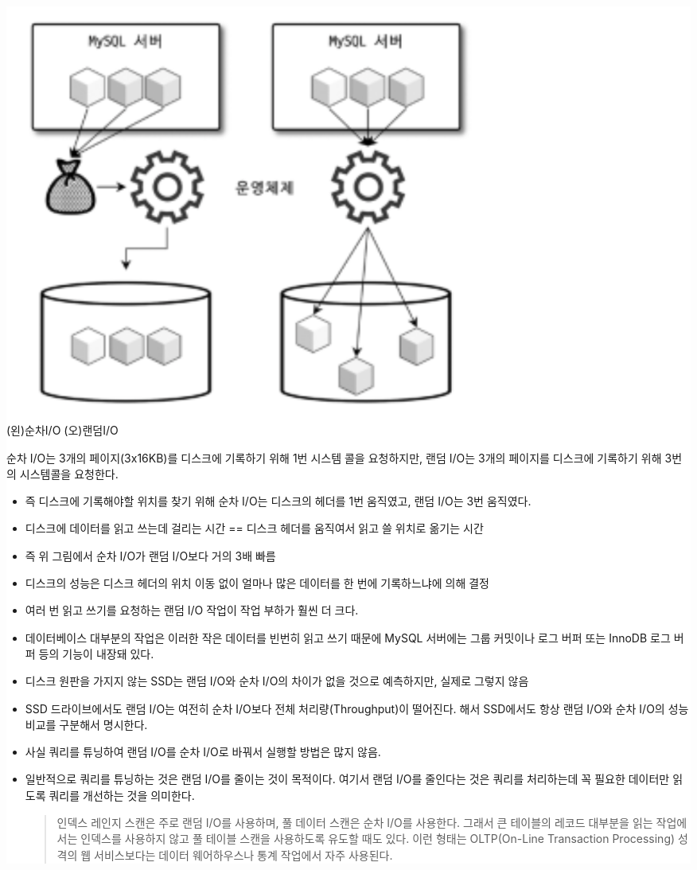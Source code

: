  <img src="./img/812.png" width="70%" height="70%" title="200px" alt=""></img>  
 (왼)순차I/O (오)랜덤I/O

순차 I/O는 3개의 페이지(3x16KB)를 디스크에 기록하기 위해 1번 시스템 콜을 요청하지만, 랜덤 I/O는 3개의 페이지를 디스크에 기록하기 위해 3번의 시스템콜을 요청한다.

- 즉 디스크에 기록해야할 위치를 찾기 위해 순차 I/O는 디스크의 헤더를 1번 움직였고, 랜덤 I/O는 3번 움직였다.
- 디스크에 데이터를 읽고 쓰는데 걸리는 시간 == 디스크 헤더를 움직여서 읽고 쓸 위치로 옮기는 시간
- 즉 위 그림에서 순차 I/O가 랜덤 I/O보다 거의 3배 빠름
- 디스크의 성능은 디스크 헤더의 위치 이동 없이 얼마나 많은 데이터를 한 번에 기록하느냐에 의해 결정
- 여러 번 읽고 쓰기를 요청하는 랜덤 I/O 작업이 작업 부하가 훨씬 더 크다.
- 데이터베이스 대부분의 작업은 이러한 작은 데이터를 빈번히 읽고 쓰기 때문에 MySQL 서버에는 그룹 커밋이나 로그 버퍼 또는 InnoDB 로그 버퍼 등의 기능이 내장돼 있다.
- 디스크 원판을 가지지 않는 SSD는 랜덤 I/O와 순차 I/O의 차이가 없을 것으로 예측하지만, 실제로 그렇지 않음
- SSD 드라이브에서도 랜덤 I/O는 여전히 순차 I/O보다 전체 처리량(Throughput)이 떨어진다. 해서 SSD에서도 항상 랜덤 I/O와 순차 I/O의 성능 비교를 구분해서 명시한다.
- 사실 쿼리를 튜닝하여 랜덤 I/O를 순차 I/O로 바꿔서 실행할 방법은 많지 않음.
- 일반적으로 쿼리를 튜닝하는 것은 랜덤 I/O를 줄이는 것이 목적이다. 여기서 랜덤 I/O를 줄인다는 것은 쿼리를 처리하는데 꼭 필요한 데이터만 읽도록 쿼리를 개선하는 것을 의미한다.

  > 인덱스 레인지 스캔은 주로 랜덤 I/O를 사용하며, 풀 데이터 스캔은 순차 I/O를 사용한다. 그래서 큰 테이블의 레코드 대부분을 읽는 작업에서는 인덱스를 사용하지 않고 풀 테이블 스캔을 사용하도록 유도할 때도 있다. 이런 형태는 OLTP(On-Line Transaction Processing) 성격의 웹 서비스보다는 데이터 웨어하우스나 통계 작업에서 자주 사용된다.
